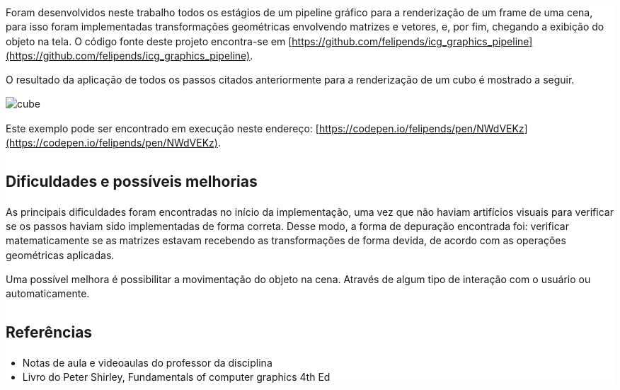 Foram desenvolvidos neste trabalho todos os estágios de um pipeline gráfico para a renderização de um frame de uma cena, para isso foram implementadas transformações geométricas envolvendo matrizes e vetores, e, por fim, chegando a exibição do objeto na tela. O código fonte deste projeto encontra-se em [https://github.com/felipends/icg_graphics_pipeline](https://github.com/felipends/icg_graphics_pipeline).

O resultado da aplicação de todos os passos citados anteriormente para a renderização de um cubo é mostrado a seguir.

<img src="https://imgur.com/fAD3wA9.png" alt="cube"/>

Este exemplo pode ser encontrado em execução neste endereço: [https://codepen.io/felipends/pen/NWdVEKz](https://codepen.io/felipends/pen/NWdVEKz).


## Dificuldades e possíveis melhorias

As principais dificuldades foram encontradas no início da implementação, uma vez que não haviam artifícios visuais para verificar se os passos haviam sido implementadas de forma correta. Desse modo, a forma de depuração encontrada foi: verificar matematicamente se as matrizes estavam recebendo as transformações de forma devida, de acordo com as operações geométricas aplicadas.

Uma possível melhora é possibilitar a movimentação do objeto na cena. Através de algum tipo de interação com o usuário ou automaticamente.

## Referências

* Notas de aula e videoaulas do professor da disciplina
* Livro do Peter Shirley, Fundamentals of computer graphics 4th Ed